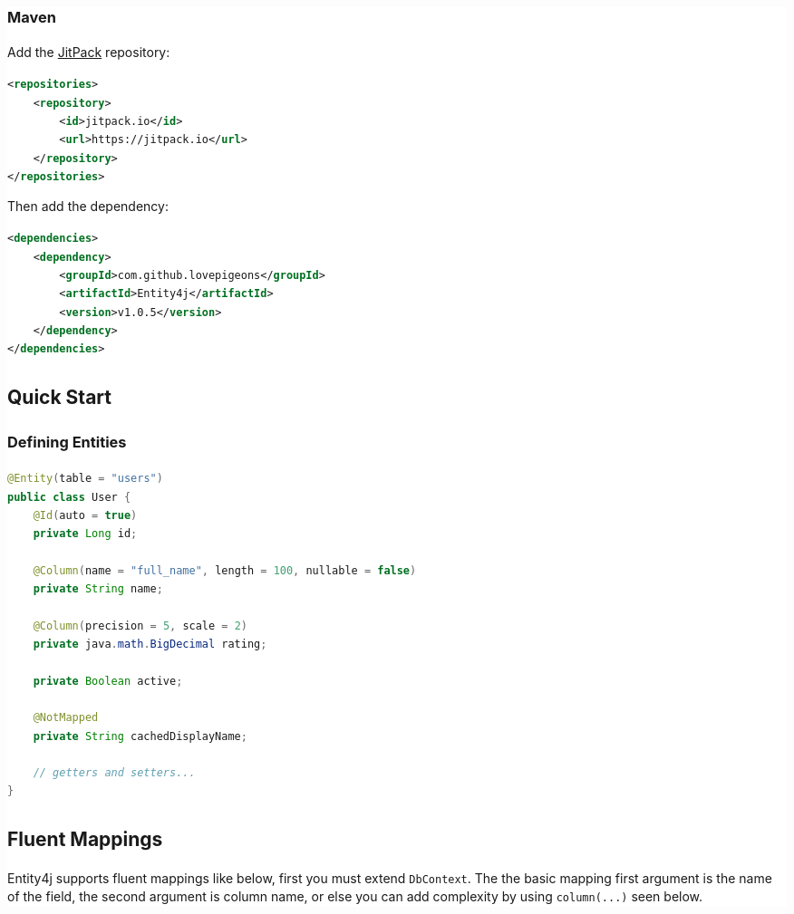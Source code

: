 ### Maven

Add the [JitPack](https://jitpack.io/#lovepigeons/Entity4j) repository:

```xml
<repositories>
    <repository>
        <id>jitpack.io</id>
        <url>https://jitpack.io</url>
    </repository>
</repositories>
```

Then add the dependency:

```xml
<dependencies>
    <dependency>
        <groupId>com.github.lovepigeons</groupId>
        <artifactId>Entity4j</artifactId>
        <version>v1.0.5</version>
    </dependency>
</dependencies>
```

## Quick Start

### Defining Entities

```java
@Entity(table = "users")
public class User {
    @Id(auto = true)
    private Long id;
    
    @Column(name = "full_name", length = 100, nullable = false)
    private String name;
    
    @Column(precision = 5, scale = 2)
    private java.math.BigDecimal rating;
    
    private Boolean active;
    
    @NotMapped
    private String cachedDisplayName;
    
    // getters and setters...
}
```

## Fluent Mappings

Entity4j supports fluent mappings like below, first you must extend ``DbContext``. The the basic mapping first argument is the name of the field, the second argument is column name, or else you can add complexity by using ``column(...)`` seen below.
